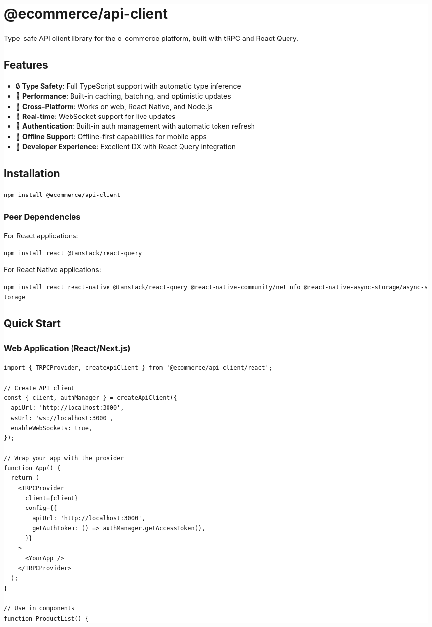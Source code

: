 # @ecommerce/api-client

Type-safe API client library for the e-commerce platform, built with tRPC and React Query.

## Features

- 🔒 **Type Safety**: Full TypeScript support with automatic type inference
- 🚀 **Performance**: Built-in caching, batching, and optimistic updates
- 📱 **Cross-Platform**: Works on web, React Native, and Node.js
- 🔄 **Real-time**: WebSocket support for live updates
- 🔐 **Authentication**: Built-in auth management with automatic token refresh
- 📡 **Offline Support**: Offline-first capabilities for mobile apps
- 🎯 **Developer Experience**: Excellent DX with React Query integration

## Installation

```bash
npm install @ecommerce/api-client
```

### Peer Dependencies

For React applications:
```bash
npm install react @tanstack/react-query
```

For React Native applications:
```bash
npm install react react-native @tanstack/react-query @react-native-community/netinfo @react-native-async-storage/async-storage
```

## Quick Start

### Web Application (React/Next.js)

```tsx
import { TRPCProvider, createApiClient } from '@ecommerce/api-client/react';

// Create API client
const { client, authManager } = createApiClient({
  apiUrl: 'http://localhost:3000',
  wsUrl: 'ws://localhost:3000',
  enableWebSockets: true,
});

// Wrap your app with the provider
function App() {
  return (
    <TRPCProvider
      client={client}
      config={{
        apiUrl: 'http://localhost:3000',
        getAuthToken: () => authManager.getAccessToken(),
      }}
    >
      <YourApp />
    </TRPCProvider>
  );
}

// Use in components
function ProductList() {
```